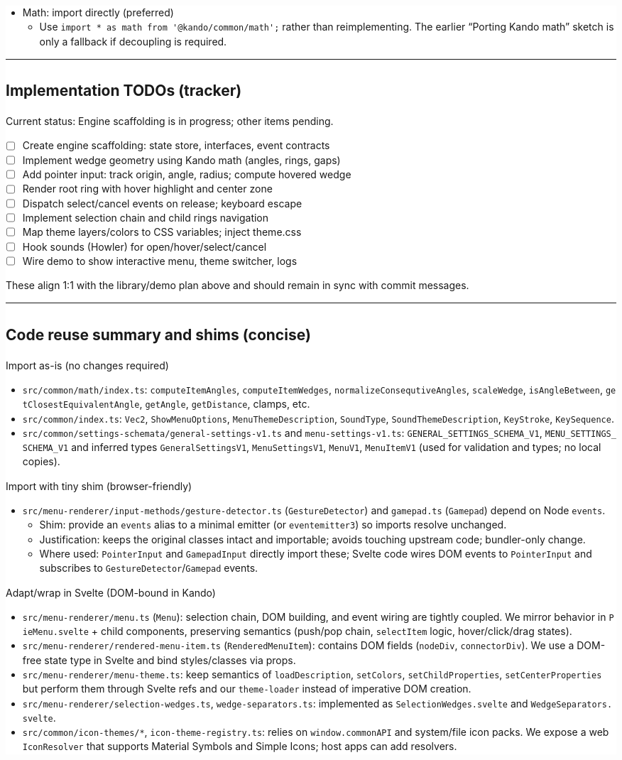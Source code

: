 - Math: import directly (preferred)
  - Use `import * as math from '@kando/common/math';` rather than reimplementing. The earlier “Porting Kando math” sketch is only a fallback if decoupling is required.
---
## Implementation TODOs (tracker)

Current status: Engine scaffolding is in progress; other items pending.

- [ ] Create engine scaffolding: state store, interfaces, event contracts
- [ ] Implement wedge geometry using Kando math (angles, rings, gaps)
- [ ] Add pointer input: track origin, angle, radius; compute hovered wedge
- [ ] Render root ring with hover highlight and center zone
- [ ] Dispatch select/cancel events on release; keyboard escape
- [ ] Implement selection chain and child rings navigation
- [ ] Map theme layers/colors to CSS variables; inject theme.css
- [ ] Hook sounds (Howler) for open/hover/select/cancel
- [ ] Wire demo to show interactive menu, theme switcher, logs

These align 1:1 with the library/demo plan above and should remain in sync with commit messages.

---

## Code reuse summary and shims (concise)

Import as-is (no changes required)
- `src/common/math/index.ts`: `computeItemAngles`, `computeItemWedges`, `normalizeConsequtiveAngles`, `scaleWedge`, `isAngleBetween`, `getClosestEquivalentAngle`, `getAngle`, `getDistance`, clamps, etc.
- `src/common/index.ts`: `Vec2`, `ShowMenuOptions`, `MenuThemeDescription`, `SoundType`, `SoundThemeDescription`, `KeyStroke`, `KeySequence`.
- `src/common/settings-schemata/general-settings-v1.ts` and `menu-settings-v1.ts`: `GENERAL_SETTINGS_SCHEMA_V1`, `MENU_SETTINGS_SCHEMA_V1` and inferred types `GeneralSettingsV1`, `MenuSettingsV1`, `MenuV1`, `MenuItemV1` (used for validation and types; no local copies).

Import with tiny shim (browser-friendly)
- `src/menu-renderer/input-methods/gesture-detector.ts` (`GestureDetector`) and `gamepad.ts` (`Gamepad`) depend on Node `events`.
  - Shim: provide an `events` alias to a minimal emitter (or `eventemitter3`) so imports resolve unchanged.
  - Justification: keeps the original classes intact and importable; avoids touching upstream code; bundler-only change.
  - Where used: `PointerInput` and `GamepadInput` directly import these; Svelte code wires DOM events to `PointerInput` and subscribes to `GestureDetector`/`Gamepad` events.

Adapt/wrap in Svelte (DOM-bound in Kando)
- `src/menu-renderer/menu.ts` (`Menu`): selection chain, DOM building, and event wiring are tightly coupled. We mirror behavior in `PieMenu.svelte` + child components, preserving semantics (push/pop chain, `selectItem` logic, hover/click/drag states).
- `src/menu-renderer/rendered-menu-item.ts` (`RenderedMenuItem`): contains DOM fields (`nodeDiv`, `connectorDiv`). We use a DOM-free state type in Svelte and bind styles/classes via props.
- `src/menu-renderer/menu-theme.ts`: keep semantics of `loadDescription`, `setColors`, `setChildProperties`, `setCenterProperties` but perform them through Svelte refs and our `theme-loader` instead of imperative DOM creation.
- `src/menu-renderer/selection-wedges.ts`, `wedge-separators.ts`: implemented as `SelectionWedges.svelte` and `WedgeSeparators.svelte`.
- `src/common/icon-themes/*`, `icon-theme-registry.ts`: relies on `window.commonAPI` and system/file icon packs. We expose a web `IconResolver` that supports Material Symbols and Simple Icons; host apps can add resolvers.
